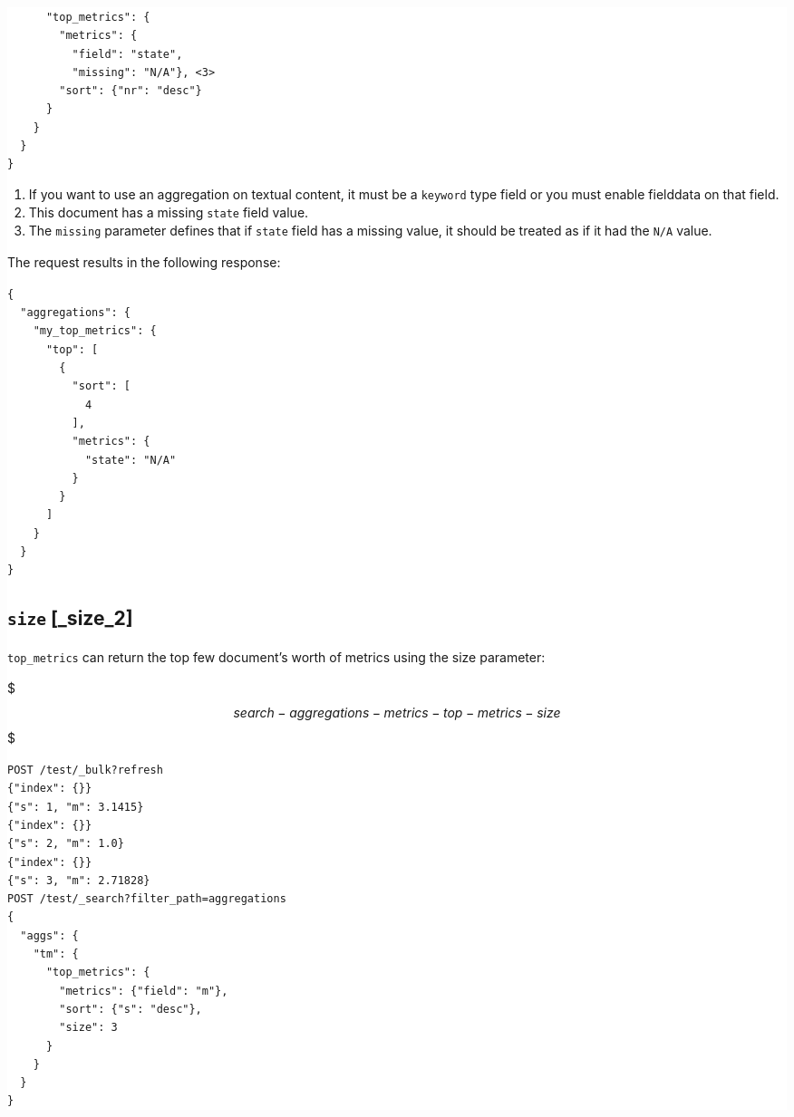 ```console
      "top_metrics": {
        "metrics": {
          "field": "state",
          "missing": "N/A"}, <3>
        "sort": {"nr": "desc"}
      }
    }
  }
}
```

1. If you want to use an aggregation on textual content, it must be a `keyword` type field or you must enable fielddata on that field.
2. This document has a missing `state` field value.
3. The `missing` parameter defines that if `state` field has a missing value, it should be treated as if it had the `N/A` value.


The request results in the following response:

```console-result
{
  "aggregations": {
    "my_top_metrics": {
      "top": [
        {
          "sort": [
            4
          ],
          "metrics": {
            "state": "N/A"
          }
        }
      ]
    }
  }
}
```


## `size` [_size_2]

`top_metrics` can return the top few document’s worth of metrics using the size parameter:

$$$search-aggregations-metrics-top-metrics-size$$$

```console
POST /test/_bulk?refresh
{"index": {}}
{"s": 1, "m": 3.1415}
{"index": {}}
{"s": 2, "m": 1.0}
{"index": {}}
{"s": 3, "m": 2.71828}
POST /test/_search?filter_path=aggregations
{
  "aggs": {
    "tm": {
      "top_metrics": {
        "metrics": {"field": "m"},
        "sort": {"s": "desc"},
        "size": 3
      }
    }
  }
}
```